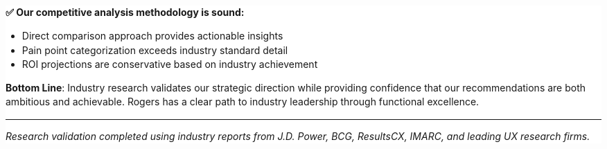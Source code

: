 **✅ Our competitive analysis methodology is sound:**
- Direct comparison approach provides actionable insights
- Pain point categorization exceeds industry standard detail
- ROI projections are conservative based on industry achievement

**Bottom Line**: Industry research validates our strategic direction while providing confidence that our recommendations are both ambitious and achievable. Rogers has a clear path to industry leadership through functional excellence.

---

*Research validation completed using industry reports from J.D. Power, BCG, ResultsCX, IMARC, and leading UX research firms.*